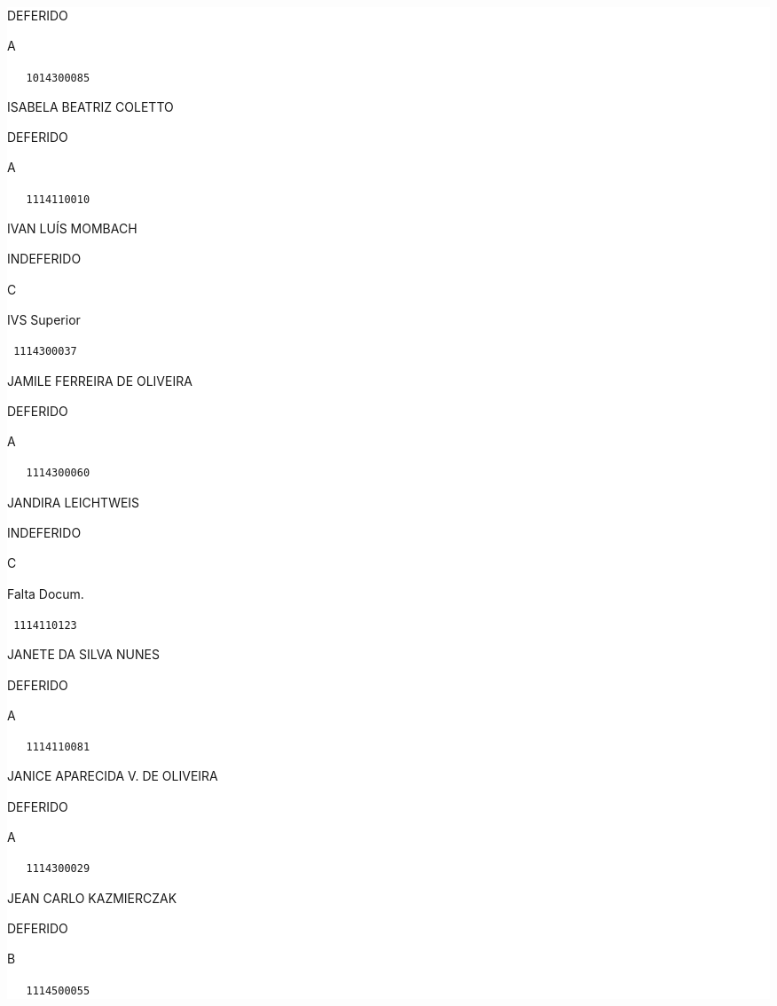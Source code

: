    DEFERIDO

   A

       1014300085

   ISABELA BEATRIZ COLETTO

   DEFERIDO

   A

       1114110010

   IVAN LUÍS MOMBACH

   INDEFERIDO

   C

   IVS Superior

     1114300037

   JAMILE FERREIRA DE OLIVEIRA

   DEFERIDO

   A

       1114300060

   JANDIRA LEICHTWEIS 

   INDEFERIDO

   C

   Falta Docum.

     1114110123

   JANETE DA SILVA NUNES

   DEFERIDO

   A

       1114110081

   JANICE APARECIDA V. DE OLIVEIRA

   DEFERIDO

   A

       1114300029

   JEAN CARLO KAZMIERCZAK

   DEFERIDO

   B

       1114500055
